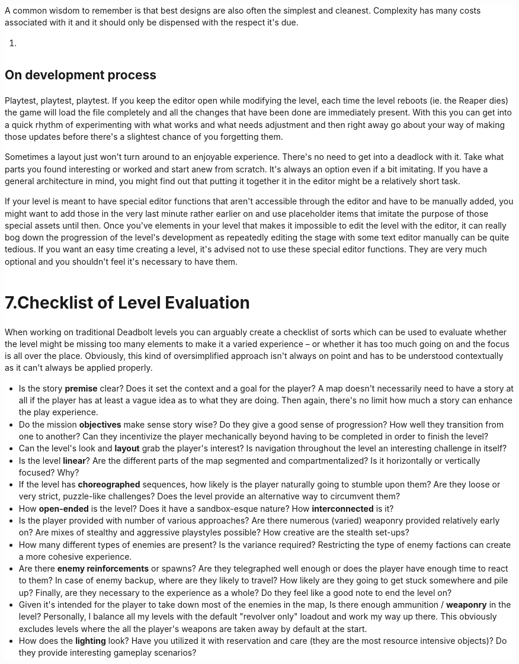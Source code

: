 A common wisdom to remember is that best designs are also often the simplest and cleanest. Complexity has many costs associated with it and it should only be dispensed with the respect it&#39;s due.

  1.
## On development process

Playtest, playtest, playtest. If you keep the editor open while modifying the level, each time the level reboots (ie. the Reaper dies) the game will load the file completely and all the changes that have been done are immediately present. With this you can get into a quick rhythm of experimenting with what works and what needs adjustment and then right away go about your way of making those updates before there&#39;s a slightest chance of you forgetting them.

Sometimes a layout just won&#39;t turn around to an enjoyable experience. There&#39;s no need to get into a deadlock with it. Take what parts you found interesting or worked and start anew from scratch. It&#39;s always an option even if a bit imitating. If you have a general architecture in mind, you might find out that putting it together it in the editor might be a relatively short task.

If your level is meant to have special editor functions that aren&#39;t accessible through the editor and have to be manually added, you might want to add those in the very last minute rather earlier on and use placeholder items that imitate the purpose of those special assets until then. Once you&#39;ve elements in your level that makes it impossible to edit the level with the editor, it can really bog down the progression of the level&#39;s development as repeatedly editing the stage with some text editor manually can be quite tedious. If you want an easy time creating a level, it&#39;s advised not to use these special editor functions. They are very much optional and you shouldn&#39;t feel it&#39;s necessary to have them.

# 7.Checklist of Level Evaluation

When working on traditional Deadbolt levels you can arguably create a checklist of sorts which can be used to evaluate whether the level might be missing too many elements to make it a varied experience – or whether it has too much going on and the focus is all over the place. Obviously, this kind of oversimplified approach isn&#39;t always on point and has to be understood contextually as it can&#39;t always be applied properly.

- Is the story **premise** clear? Does it set the context and a goal for the player? A map doesn&#39;t necessarily need to have a story at all if the player has at least a vague idea as to what they are doing. Then again, there&#39;s no limit how much a story can enhance the play experience.
- Do the mission **objectives** make sense story wise? Do they give a good sense of progression? How well they transition from one to another? Can they incentivize the player mechanically beyond having to be completed in order to finish the level?
- Can the level&#39;s look and **layout** grab the player&#39;s interest? Is navigation throughout the level an interesting challenge in itself?
- Is the level **linear**? Are the different parts of the map segmented and compartmentalized? Is it horizontally or vertically focused? Why?
- If the level has **choreographed** sequences, how likely is the player naturally going to stumble upon them? Are they loose or very strict, puzzle-like challenges? Does the level provide an alternative way to circumvent them?
- How **open-ended** is the level? Does it have a sandbox-esque nature? How **interconnected** is it?
- Is the player provided with number of various approaches? Are there numerous (varied) weaponry provided relatively early on? Are mixes of stealthy and aggressive playstyles possible? How creative are the stealth set-ups?
- How many different types of enemies are present? Is the variance required? Restricting the type of enemy factions can create a more cohesive experience.
- Are there **enemy reinforcements** or spawns? Are they telegraphed well enough or does the player have enough time to react to them? In case of enemy backup, where are they likely to travel? How likely are they going to get stuck somewhere and pile up? Finally, are they necessary to the experience as a whole? Do they feel like a good note to end the level on?
- Given it&#39;s intended for the player to take down most of the enemies in the map, Is there enough ammunition / **weaponry** in the level? Personally, I balance all my levels with the default &quot;revolver only&quot; loadout and work my way up there. This obviously excludes levels where the all the player&#39;s weapons are taken away by default at the start.
- How does the **lighting** look? Have you utilized it with reservation and care (they are the most resource intensive objects)? Do they provide interesting gameplay scenarios?